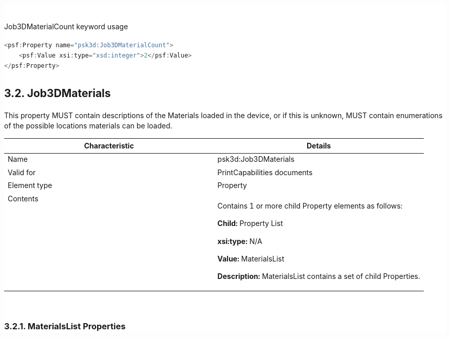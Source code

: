 
 

Job3DMaterialCount keyword usage

```cpp
<psf:Property name="psk3d:Job3DMaterialCount">
    <psf:Value xsi:type="xsd:integer">2</psf:Value>
</psf:Property>
```

## 3.2. Job3DMaterials


This property MUST contain descriptions of the Materials loaded in the device, or if this is unknown, MUST contain enumerations of the possible locations materials can be loaded.

<table>
<colgroup>
<col width="50%" />
<col width="50%" />
</colgroup>
<thead>
<tr class="header">
<th>Characteristic</th>
<th>Details</th>
</tr>
</thead>
<tbody>
<tr class="odd">
<td>Name</td>
<td>psk3d:Job3DMaterials</td>
</tr>
<tr class="even">
<td>Valid for</td>
<td>PrintCapabilities documents</td>
</tr>
<tr class="odd">
<td>Element type</td>
<td>Property</td>
</tr>
<tr class="even">
<td>Contents</td>
<td><p>Contains 1 or more child Property elements as follows:</p>
<p><strong>Child:</strong> Property List</p>
<p><strong>xsi:type:</strong> N/A</p>
<p><strong>Value:</strong> MaterialsList</p>
<p><strong>Description:</strong> MaterialsList contains a set of child Properties.</p></td>
</tr>
</tbody>
</table>

 

### 3.2.1. MaterialsList Properties
